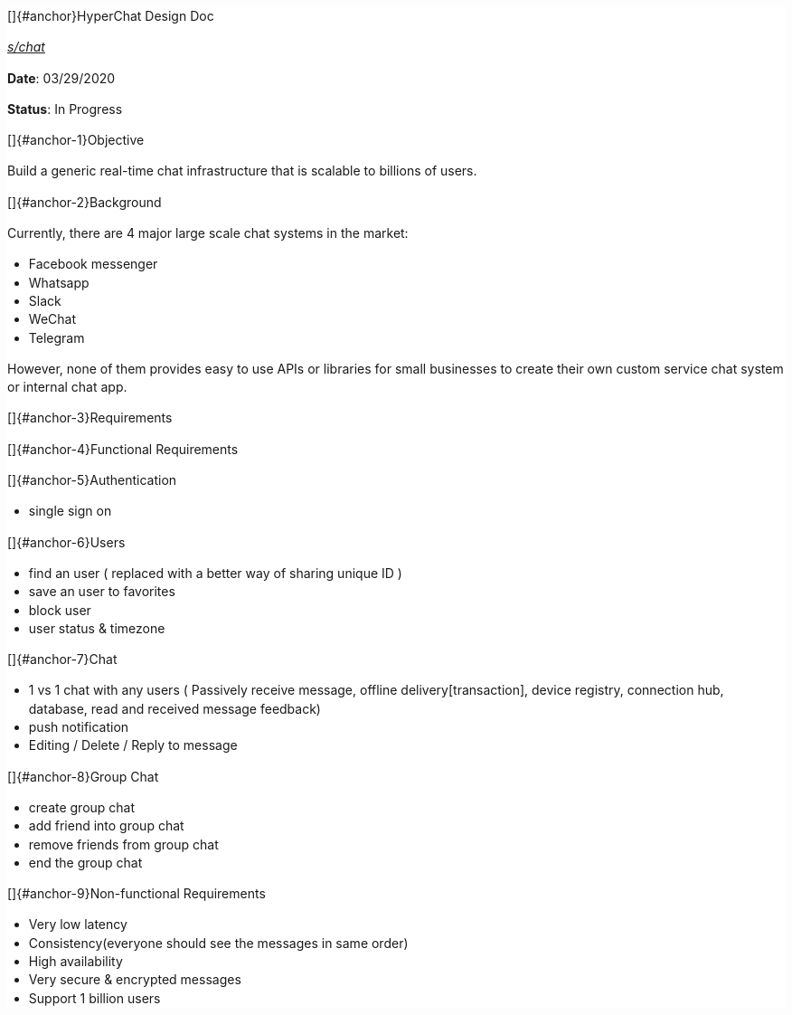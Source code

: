 []{#anchor}HyperChat Design Doc

[*s/chat*](https://api.short-d.com/r/chat)

**Date**: 03/29/2020

**Status**: In Progress

[]{#anchor-1}Objective

Build a generic real-time chat infrastructure that is scalable to
billions of users.

[]{#anchor-2}Background

Currently, there are 4 major large scale chat systems in the market:

-   Facebook messenger
-   Whatsapp
-   Slack
-   WeChat
-   Telegram

However, none of them provides easy to use APIs or libraries for small
businesses to create their own custom service chat system or internal
chat app.

[]{#anchor-3}Requirements

[]{#anchor-4}Functional Requirements

[]{#anchor-5}Authentication

-   single sign on

[]{#anchor-6}Users

-   find an user ( replaced with a better way of sharing unique ID )
-   save an user to favorites
-   block user
-   user status & timezone

[]{#anchor-7}Chat

-   1 vs 1 chat with any users ( Passively receive message, offline
    delivery\[transaction\], device registry, connection hub, database,
    read and received message feedback)
-   push notification
-   Editing / Delete / Reply to message

[]{#anchor-8}Group Chat

-   create group chat
-   add friend into group chat
-   remove friends from group chat
-   end the group chat

[]{#anchor-9}Non-functional Requirements

-   Very low latency
-   Consistency(everyone should see the messages in same order)
-   High availability
-   Very secure & encrypted messages
-   Support 1 billion users
